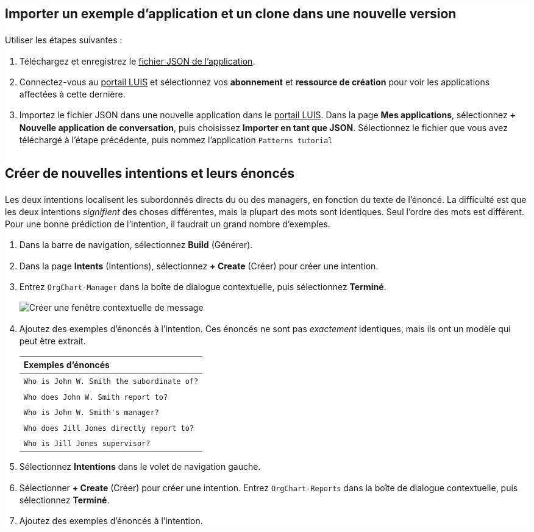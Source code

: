 ## <a name="import-example-app-and-clone-to-new-version"></a>Importer un exemple d’application et un clone dans une nouvelle version

Utiliser les étapes suivantes :

1.  Téléchargez et enregistrez le [fichier JSON de l’application](https://github.com/Azure-Samples/cognitive-services-sample-data-files/blob/master/luis/apps/tutorial-fix-unsure-predictions.json?raw=true).

1. Connectez-vous au [portail LUIS](https://www.luis.ai) et sélectionnez vos **abonnement** et **ressource de création** pour voir les applications affectées à cette dernière.
1. Importez le fichier JSON dans une nouvelle application dans le [portail LUIS](https://www.luis.ai). Dans la page **Mes applications**, sélectionnez **+ Nouvelle application de conversation**, puis choisissez **Importer en tant que JSON**. Sélectionnez le fichier que vous avez téléchargé à l’étape précédente, puis nommez l’application `Patterns tutorial`

## <a name="create-new-intents-and-their-utterances"></a>Créer de nouvelles intentions et leurs énoncés

Les deux intentions localisent les subordonnés directs du ou des managers, en fonction du texte de l’énoncé. La difficulté est que les deux intentions _signifient_ des choses différentes, mais la plupart des mots sont identiques. Seul l’ordre des mots est différent. Pour une bonne prédiction de l’intention, il faudrait un grand nombre d’exemples.

1. Dans la barre de navigation, sélectionnez **Build** (Générer).

1. Dans la page **Intents** (Intentions), sélectionnez **+ Create** (Créer) pour créer une intention.

1. Entrez `OrgChart-Manager` dans la boîte de dialogue contextuelle, puis sélectionnez **Terminé**.

    ![Créer une fenêtre contextuelle de message](media/luis-tutorial-pattern/hr-create-new-intent-popup.png)

1. Ajoutez des exemples d’énoncés à l’intention. Ces énoncés ne sont pas _exactement_ identiques, mais ils ont un modèle qui peut être extrait.

    |Exemples d’énoncés|
    |--|
    |`Who is John W. Smith the subordinate of?`|
    |`Who does John W. Smith report to?`|
    |`Who is John W. Smith's manager?`|
    |`Who does Jill Jones directly report to?`|
    |`Who is Jill Jones supervisor?`|

1. Sélectionnez **Intentions** dans le volet de navigation gauche.

1. Sélectionner **+ Create** (Créer) pour créer une intention. Entrez `OrgChart-Reports` dans la boîte de dialogue contextuelle, puis sélectionnez **Terminé**.

1. Ajoutez des exemples d’énoncés à l’intention.

